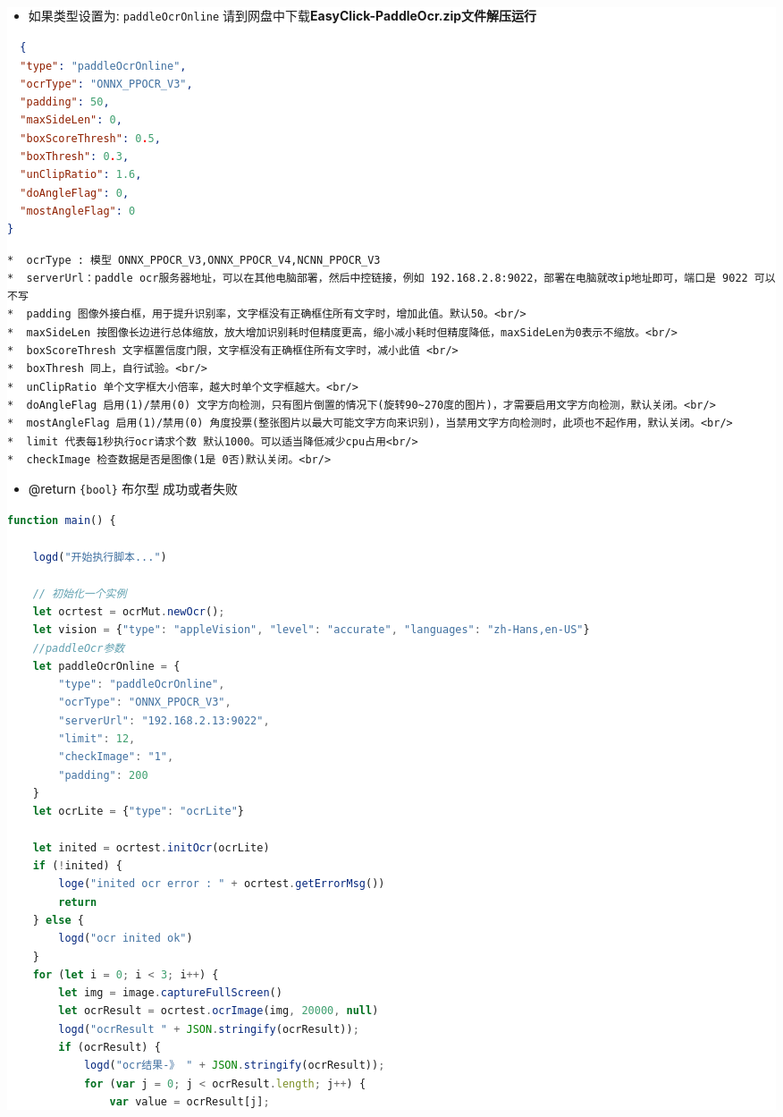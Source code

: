 * 如果类型设置为: `paddleOcrOnline` 请到网盘中下载**EasyClick-PaddleOcr.zip文件解压运行**<br/>

```json showLineNumbers
  {
  "type": "paddleOcrOnline",
  "ocrType": "ONNX_PPOCR_V3",
  "padding": 50,
  "maxSideLen": 0,
  "boxScoreThresh": 0.5,
  "boxThresh": 0.3,
  "unClipRatio": 1.6,
  "doAngleFlag": 0,
  "mostAngleFlag": 0
}
```

```text
*  ocrType : 模型 ONNX_PPOCR_V3,ONNX_PPOCR_V4,NCNN_PPOCR_V3
*  serverUrl：paddle ocr服务器地址，可以在其他电脑部署，然后中控链接，例如 192.168.2.8:9022，部署在电脑就改ip地址即可，端口是 9022 可以不写
*  padding 图像外接白框，用于提升识别率，文字框没有正确框住所有文字时，增加此值。默认50。<br/>
*  maxSideLen 按图像长边进行总体缩放，放大增加识别耗时但精度更高，缩小减小耗时但精度降低，maxSideLen为0表示不缩放。<br/>
*  boxScoreThresh 文字框置信度门限，文字框没有正确框住所有文字时，减小此值 <br/>
*  boxThresh 同上，自行试验。<br/>
*  unClipRatio 单个文字框大小倍率，越大时单个文字框越大。<br/>
*  doAngleFlag 启用(1)/禁用(0) 文字方向检测，只有图片倒置的情况下(旋转90~270度的图片)，才需要启用文字方向检测，默认关闭。<br/>
*  mostAngleFlag 启用(1)/禁用(0) 角度投票(整张图片以最大可能文字方向来识别)，当禁用文字方向检测时，此项也不起作用，默认关闭。<br/>
*  limit 代表每1秒执行ocr请求个数 默认1000。可以适当降低减少cpu占用<br/>
*  checkImage 检查数据是否是图像(1是 0否)默认关闭。<br/>
```

* @return `{bool}` 布尔型 成功或者失败

```javascript showLineNumbers
function main() {

    logd("开始执行脚本...")

    // 初始化一个实例
    let ocrtest = ocrMut.newOcr();
    let vision = {"type": "appleVision", "level": "accurate", "languages": "zh-Hans,en-US"}
    //paddleOcr参数
    let paddleOcrOnline = {
        "type": "paddleOcrOnline",
        "ocrType": "ONNX_PPOCR_V3",
        "serverUrl": "192.168.2.13:9022",
        "limit": 12,
        "checkImage": "1",
        "padding": 200
    }
    let ocrLite = {"type": "ocrLite"}

    let inited = ocrtest.initOcr(ocrLite)
    if (!inited) {
        loge("inited ocr error : " + ocrtest.getErrorMsg())
        return
    } else {
        logd("ocr inited ok")
    }
    for (let i = 0; i < 3; i++) {
        let img = image.captureFullScreen()
        let ocrResult = ocrtest.ocrImage(img, 20000, null)
        logd("ocrResult " + JSON.stringify(ocrResult));
        if (ocrResult) {
            logd("ocr结果-》 " + JSON.stringify(ocrResult));
            for (var j = 0; j < ocrResult.length; j++) {
                var value = ocrResult[j];
```